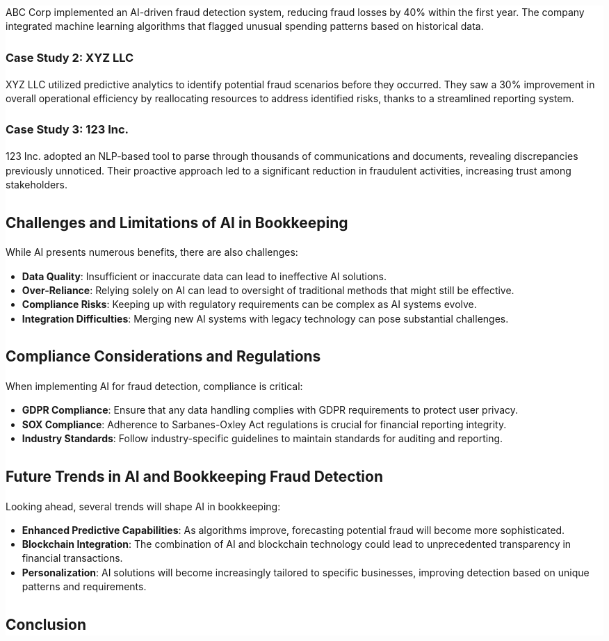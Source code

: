 ABC Corp implemented an AI-driven fraud detection system, reducing fraud losses by 40% within the first year. The company integrated machine learning algorithms that flagged unusual spending patterns based on historical data.

### Case Study 2: XYZ LLC

XYZ LLC utilized predictive analytics to identify potential fraud scenarios before they occurred. They saw a 30% improvement in overall operational efficiency by reallocating resources to address identified risks, thanks to a streamlined reporting system.

### Case Study 3: 123 Inc.

123 Inc. adopted an NLP-based tool to parse through thousands of communications and documents, revealing discrepancies previously unnoticed. Their proactive approach led to a significant reduction in fraudulent activities, increasing trust among stakeholders.

## Challenges and Limitations of AI in Bookkeeping

While AI presents numerous benefits, there are also challenges:

- **Data Quality**: Insufficient or inaccurate data can lead to ineffective AI solutions.
- **Over-Reliance**: Relying solely on AI can lead to oversight of traditional methods that might still be effective.
- **Compliance Risks**: Keeping up with regulatory requirements can be complex as AI systems evolve.
- **Integration Difficulties**: Merging new AI systems with legacy technology can pose substantial challenges.

## Compliance Considerations and Regulations

When implementing AI for fraud detection, compliance is critical:

- **GDPR Compliance**: Ensure that any data handling complies with GDPR requirements to protect user privacy.
- **SOX Compliance**: Adherence to Sarbanes-Oxley Act regulations is crucial for financial reporting integrity.
- **Industry Standards**: Follow industry-specific guidelines to maintain standards for auditing and reporting.

## Future Trends in AI and Bookkeeping Fraud Detection

Looking ahead, several trends will shape AI in bookkeeping:

- **Enhanced Predictive Capabilities**: As algorithms improve, forecasting potential fraud will become more sophisticated.
- **Blockchain Integration**: The combination of AI and blockchain technology could lead to unprecedented transparency in financial transactions.
- **Personalization**: AI solutions will become increasingly tailored to specific businesses, improving detection based on unique patterns and requirements.

## Conclusion
